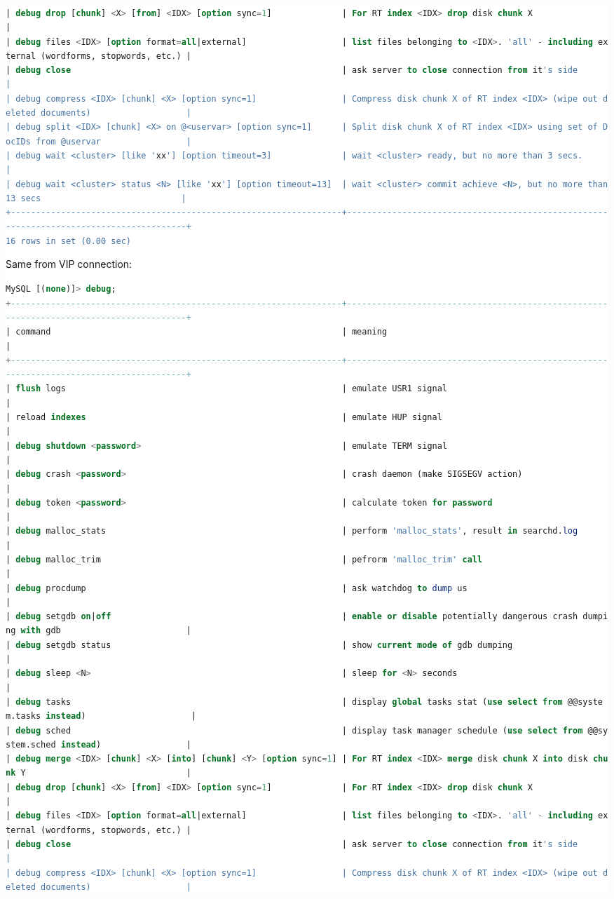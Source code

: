```sql
| debug drop [chunk] <X> [from] <IDX> [option sync=1]              | For RT index <IDX> drop disk chunk X                                                   |
| debug files <IDX> [option format=all|external]                   | list files belonging to <IDX>. 'all' - including external (wordforms, stopwords, etc.) |
| debug close                                                      | ask server to close connection from it's side                                          |
| debug compress <IDX> [chunk] <X> [option sync=1]                 | Compress disk chunk X of RT index <IDX> (wipe out deleted documents)                   |
| debug split <IDX> [chunk] <X> on @<uservar> [option sync=1]      | Split disk chunk X of RT index <IDX> using set of DocIDs from @uservar                 |
| debug wait <cluster> [like 'xx'] [option timeout=3]              | wait <cluster> ready, but no more than 3 secs.                                         |
| debug wait <cluster> status <N> [like 'xx'] [option timeout=13]  | wait <cluster> commit achieve <N>, but no more than 13 secs                            |
+------------------------------------------------------------------+----------------------------------------------------------------------------------------+
16 rows in set (0.00 sec)
```

Same from VIP connection:
```sql
MySQL [(none)]> debug;
+------------------------------------------------------------------+----------------------------------------------------------------------------------------+
| command                                                          | meaning                                                                                |
+------------------------------------------------------------------+----------------------------------------------------------------------------------------+
| flush logs                                                       | emulate USR1 signal                                                                    |
| reload indexes                                                   | emulate HUP signal                                                                     |
| debug shutdown <password>                                        | emulate TERM signal                                                                    |
| debug crash <password>                                           | crash daemon (make SIGSEGV action)                                                     |
| debug token <password>                                           | calculate token for password                                                           |
| debug malloc_stats                                               | perform 'malloc_stats', result in searchd.log                                          |
| debug malloc_trim                                                | pefrorm 'malloc_trim' call                                                             |
| debug procdump                                                   | ask watchdog to dump us                                                                |
| debug setgdb on|off                                              | enable or disable potentially dangerous crash dumping with gdb                         |
| debug setgdb status                                              | show current mode of gdb dumping                                                       |
| debug sleep <N>                                                  | sleep for <N> seconds                                                                  |
| debug tasks                                                      | display global tasks stat (use select from @@system.tasks instead)                     |
| debug sched                                                      | display task manager schedule (use select from @@system.sched instead)                 |
| debug merge <IDX> [chunk] <X> [into] [chunk] <Y> [option sync=1] | For RT index <IDX> merge disk chunk X into disk chunk Y                                |
| debug drop [chunk] <X> [from] <IDX> [option sync=1]              | For RT index <IDX> drop disk chunk X                                                   |
| debug files <IDX> [option format=all|external]                   | list files belonging to <IDX>. 'all' - including external (wordforms, stopwords, etc.) |
| debug close                                                      | ask server to close connection from it's side                                          |
| debug compress <IDX> [chunk] <X> [option sync=1]                 | Compress disk chunk X of RT index <IDX> (wipe out deleted documents)                   |
```